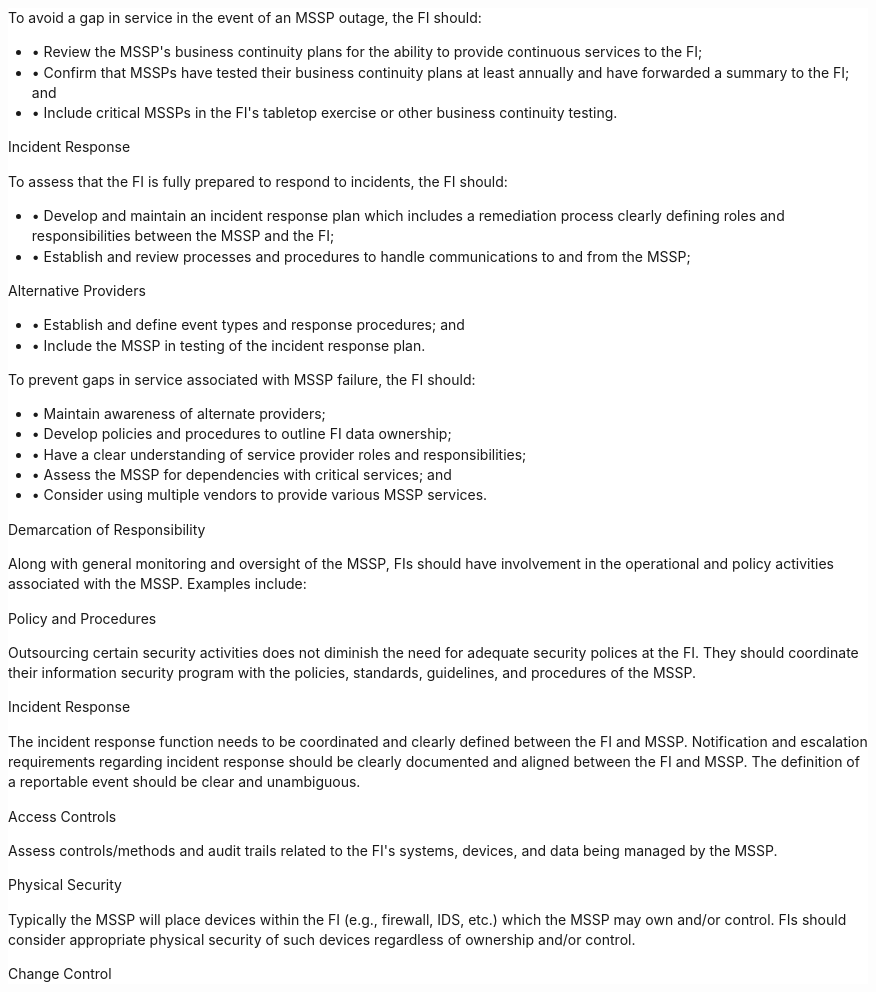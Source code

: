 To avoid a gap in service in the event of an MSSP outage, the FI should: 

* • Review the MSSP's business continuity plans for the ability to provide continuous services to the FI;
* • Confirm that MSSPs have tested their business continuity plans at least annually and have forwarded a summary to the FI; and
* • Include critical MSSPs in the FI's tabletop exercise or other business continuity testing.

Incident Response 

To assess that the FI is fully prepared to respond to incidents, the FI should: 

* • Develop and maintain an incident response plan which includes a remediation process clearly defining roles and responsibilities between the MSSP and the FI;
* • Establish and review processes and procedures to handle communications to and from the MSSP;

Alternative Providers 

* • Establish and define event types and response procedures; and
* • Include the MSSP in testing of the incident response plan.

To prevent gaps in service associated with MSSP failure, the FI should: 

* • Maintain awareness of alternate providers;
* • Develop policies and procedures to outline FI data ownership;
* • Have a clear understanding of service provider roles and responsibilities;
* • Assess the MSSP for dependencies with critical services; and
* • Consider using multiple vendors to provide various MSSP services.

Demarcation of Responsibility 

Along with general monitoring and oversight of the MSSP, FIs should have involvement in the operational and policy activities associated with the MSSP. Examples include: 

Policy and Procedures 

Outsourcing certain security activities does not diminish the need for adequate security polices at the FI. They should coordinate their information security program with the policies, standards, guidelines, and procedures of the MSSP. 

Incident Response 

The incident response function needs to be coordinated and clearly defined between the FI and MSSP. Notification and escalation requirements regarding incident response should be clearly documented and aligned between the FI and MSSP. The definition of a reportable event should be clear and unambiguous. 

Access Controls 

Assess controls/methods and audit trails related to the FI's systems, devices, and data being managed by the MSSP. 

Physical Security 

Typically the MSSP will place devices within the FI (e.g., firewall, IDS, etc.) which the MSSP may own and/or control. FIs should consider appropriate physical security of such devices regardless of ownership and/or control. 

Change Control 

